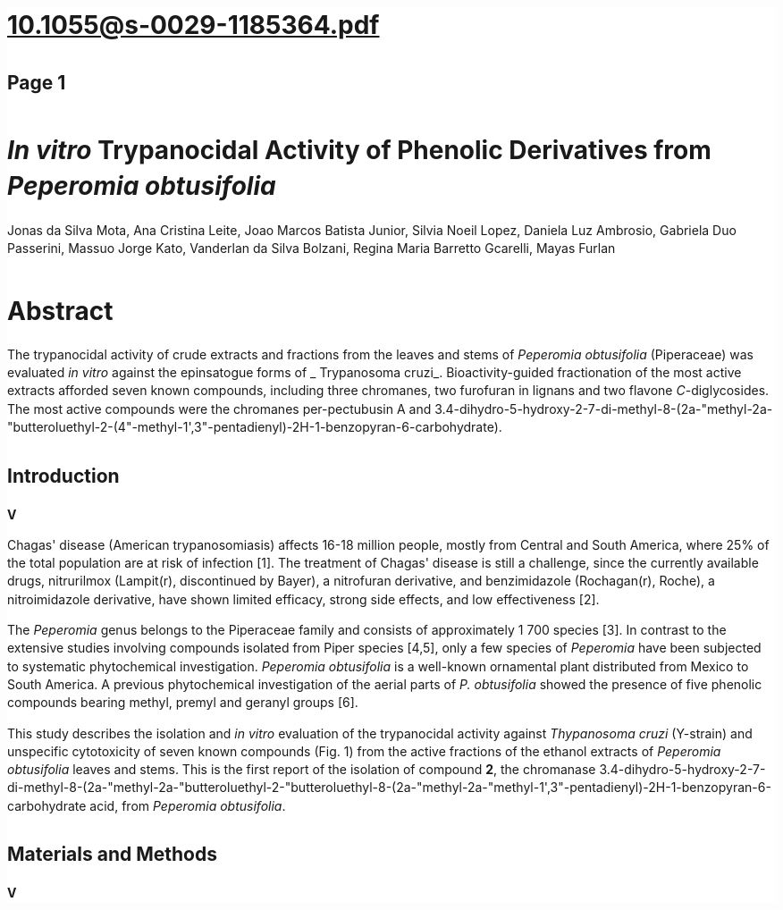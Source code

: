 # 10.1055@s-0029-1185364.pdf

## Page 1



# _In vitro_ Trypanocidal Activity of Phenolic Derivatives from _Peperomia obtusifolia_

Jonas da Silva Mota, Ana Cristina Leite, Joao Marcos Batista Junior, Silvia Noeil Lopez, Daniela Luz Ambrosio, Gabriela Duo Passerini, Massuo Jorge Kato, Vanderlan da Silva Bolzani, Regina Maria Barretto Gcarelli, Mayas Furlan

# Abstract

The trypanocidal activity of crude extracts and fractions from the leaves and stems of _Peperomia obtusifolia_ (Piperaceae) was evaluated _in vitro_ against the epinsatogue forms of _ Trypanosoma cruzi_. Bioactivity-guided fractionation of the most active extracts afforded seven known compounds, including three chromanes, two furofuran in lignans and two flavone _C_-diglycosides. The most active compounds were the chromanes per-pectubusin A and 3.4-dihydro-5-hydroxy-2-7-di-methyl-8-(2a-"methyl-2a-"butteroluethyl-2-(4"-methyl-1',3"-pentadienyl)-2H-1-benzopyran-6-carbohydrate).

## Introduction

**V**

Chagas' disease (American trypanosomiasis) affects 16-18 million people, mostly from Central and South America, where 25% of the total population are at risk of infection [1]. The treatment of Chagas' disease is still a challenge, since the currently available drugs, nitrurilmox (Lampit(r), discontinued by Bayer), a nitrofuran derivative, and benzimidazole (Rochagan(r), Roche), a nitroimidazole derivative, have shown limited efficacy, strong side effects, and low effectiveness [2].

The _Peperomia_ genus belongs to the Piperaceae family and consists of approximately 1 700 species [3]. In contrast to the extensive studies involving compounds isolated from Piper species [4,5], only a few species of _Peperomia_ have been subjected to systematic phytochemical investigation. _Peperomia obtusifolia_ is a well-known ornamental plant distributed from Mexico to South America. A previous phytochemical investigation of the aerial parts of _P. obtusifolia_ showed the presence of five phenolic compounds bearing methyl, premyl and geranyl groups [6].

This study describes the isolation and _in vitro_ evaluation of the trypanocidal activity against _Thypanosoma cruzi_ (Y-strain) and unspecific cytotoxicity of seven known compounds (Fig. 1) from the active fractions of the ethanol extracts of _Peperomia obtusifolia_ leaves and stems. This is the first report of the isolation of compound **2**, the chromanase 3.4-dihydro-5-hydroxy-2-7-di-methyl-8-(2a-"methyl-2a-"butteroluethyl-2-"butteroluethyl-8-(2a-"methyl-2a-"methyl-1',3"-pentadienyl)-2H-1-benzopyran-6-carbohydrate acid, from _Peperomia obtusifolia_.

## Materials and Methods

**V**
